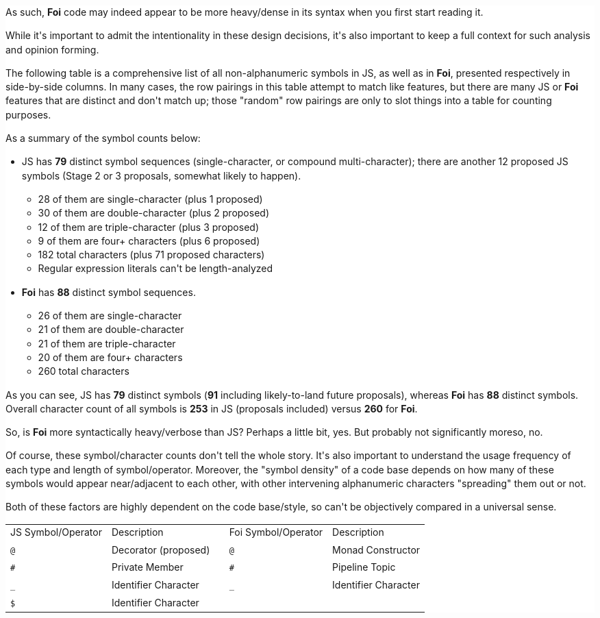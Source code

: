 As such, **Foi** code may indeed appear to be more heavy/dense in its syntax when you first start reading it.

While it's important to admit the intentionality in these design decisions, it's also important to keep a full context for such analysis and opinion forming.

The following table is a comprehensive list of all non-alphanumeric symbols in JS, as well as in **Foi**, presented respectively in side-by-side columns. In many cases, the row pairings in this table attempt to match like features, but there are many JS or **Foi** features that are distinct and don't match up; those "random" row pairings are only to slot things into a table for counting purposes.

As a summary of the symbol counts below:

* JS has **79** distinct symbol sequences (single-character, or compound multi-character); there are another 12 proposed JS symbols (Stage 2 or 3 proposals, somewhat likely to happen).

    - 28 of them are single-character (plus 1 proposed)
    - 30 of them are double-character (plus 2 proposed)
    - 12 of them are triple-character (plus 3 proposed)
    - 9 of them are four+ characters (plus 6 proposed)
    - 182 total characters (plus 71 proposed characters)
    - Regular expression literals can't be length-analyzed

* **Foi** has **88** distinct symbol sequences.

    - 26 of them are single-character
    - 21 of them are double-character
    - 21 of them are triple-character
    - 20 of them are four+ characters
    - 260 total characters

As you can see, JS has **79** distinct symbols (**91** including likely-to-land future proposals), whereas **Foi** has **88** distinct symbols. Overall character count of all symbols is **253** in JS (proposals included) versus **260** for **Foi**.

So, is **Foi** more syntactically heavy/verbose than JS? Perhaps a little bit, yes. But probably not significantly moreso, no.

Of course, these symbol/character counts don't tell the whole story. It's also important to understand the usage frequency of each type and length of symbol/operator. Moreover, the "symbol density" of a code base depends on how many of these symbols would appear near/adjacent to each other, with other intervening alphanumeric characters "spreading" them out or not.

Both of these factors are highly dependent on the code base/style, so can't be objectively compared in a universal sense.

<table>
    <tr>
        <td>JS Symbol/Operator</td><td>Description</td>
        <td></td>
        <td>Foi Symbol/Operator</td><td>Description</td>
    </tr>
    <tr>
        <td><code>@</code></td><td>Decorator (proposed)</td>
        <td></td>
        <td><code>@</code></td><td>Monad Constructor</td>
    </tr>
    <tr>
        <td><code>#</code></td><td>Private Member</td>
        <td></td>
        <td><code>#</code></td><td>Pipeline Topic</td>
    </tr>
    <tr>
        <td><code>_</code></td><td>Identifier Character</td>
        <td></td>
        <td><code>_</code></td><td>Identifier Character</td>
    </tr>
    <tr>
        <td><code>$</code></td><td>Identifier Character</td>